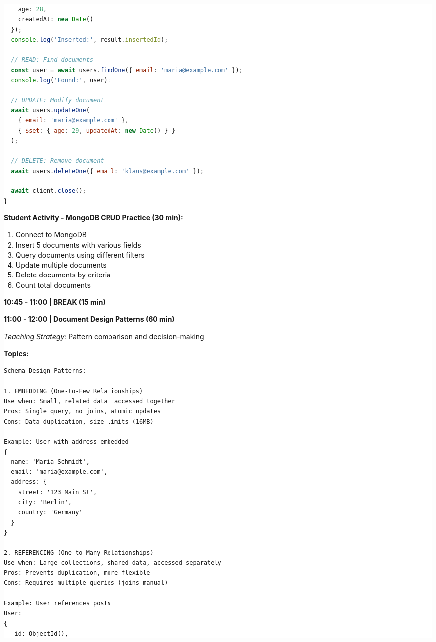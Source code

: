 ```javascript
    age: 28,
    createdAt: new Date()
  });
  console.log('Inserted:', result.insertedId);

  // READ: Find documents
  const user = await users.findOne({ email: 'maria@example.com' });
  console.log('Found:', user);

  // UPDATE: Modify document
  await users.updateOne(
    { email: 'maria@example.com' },
    { $set: { age: 29, updatedAt: new Date() } }
  );

  // DELETE: Remove document
  await users.deleteOne({ email: 'klaus@example.com' });

  await client.close();
}
```

**Student Activity - MongoDB CRUD Practice (30 min):**
1. Connect to MongoDB
2. Insert 5 documents with various fields
3. Query documents using different filters
4. Update multiple documents
5. Delete documents by criteria
6. Count total documents

**10:45 - 11:00 | BREAK (15 min)**

**11:00 - 12:00 | Document Design Patterns (60 min)**

*Teaching Strategy:* Pattern comparison and decision-making

**Topics:**

```
Schema Design Patterns:

1. EMBEDDING (One-to-Few Relationships)
Use when: Small, related data, accessed together
Pros: Single query, no joins, atomic updates
Cons: Data duplication, size limits (16MB)

Example: User with address embedded
{
  name: 'Maria Schmidt',
  email: 'maria@example.com',
  address: {
    street: '123 Main St',
    city: 'Berlin',
    country: 'Germany'
  }
}

2. REFERENCING (One-to-Many Relationships)
Use when: Large collections, shared data, accessed separately
Pros: Prevents duplication, more flexible
Cons: Requires multiple queries (joins manual)

Example: User references posts
User:
{
  _id: ObjectId(),
```